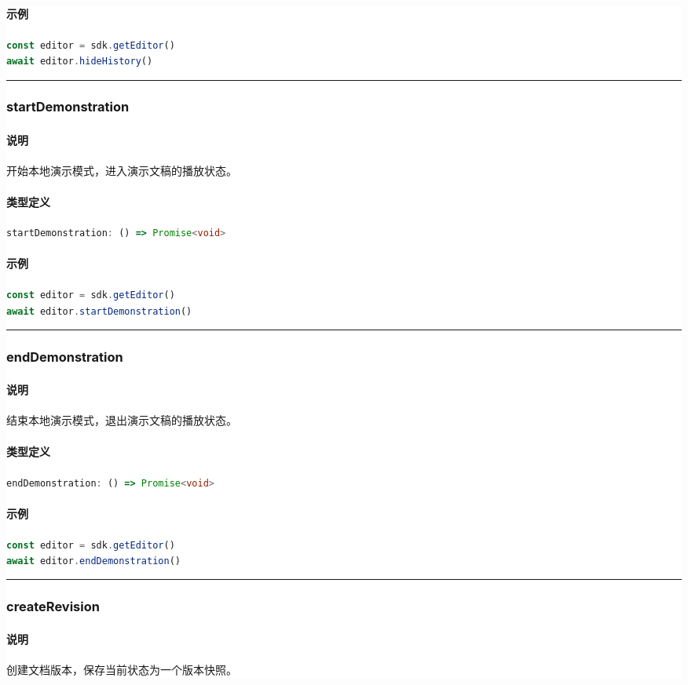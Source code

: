 #### 示例

```javascript
const editor = sdk.getEditor()
await editor.hideHistory()
```

---

### startDemonstration

#### 说明

开始本地演示模式，进入演示文稿的播放状态。

#### 类型定义

```typescript
startDemonstration: () => Promise<void>
```

#### 示例

```javascript
const editor = sdk.getEditor()
await editor.startDemonstration()
```

---

### endDemonstration

#### 说明

结束本地演示模式，退出演示文稿的播放状态。

#### 类型定义

```typescript
endDemonstration: () => Promise<void>
```

#### 示例

```javascript
const editor = sdk.getEditor()
await editor.endDemonstration()
```

---

### createRevision

#### 说明

创建文档版本，保存当前状态为一个版本快照。
